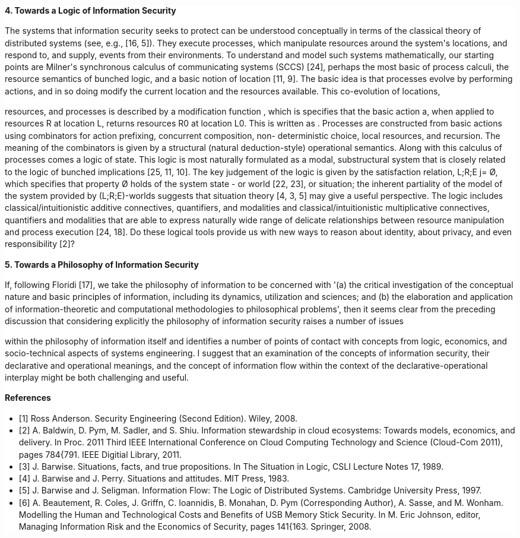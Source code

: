 **4\. Towards a Logic of Information Security**

The systems that information security seeks to protect can be understood
conceptually in terms of the classical theory of distributed systems (see,
e.g., [16, 5]). They execute processes, which manipulate resources around the
system's locations, and respond to, and supply, events from their
environments. To understand and model such systems mathematically, our
starting points are Milner's synchronous calculus of communicating systems
(SCCS) [24], perhaps the most basic of process calculi, the resource semantics
of bunched logic, and a basic notion of location [11, 9]. The basic idea is
that processes evolve by performing actions, and in so doing modify the
current location and the resources available. This co-evolution of locations,

resources, and processes is described by a modification function <see PDF
version>, which is specifies that the basic action a, when applied to
resources R at location L, returns resources R0 at location L0. This is
written as <see PDF version>. Processes are constructed from basic actions
using combinators for action prefixing, concurrent composition, non-
deterministic choice, local resources, and recursion. The meaning of the
combinators is given by a structural (natural deduction-style) operational
semantics. Along with this calculus of processes comes a logic of state. This
logic is most naturally formulated as a modal, substructural system that is
closely related to the logic of bunched implications [25, 11, 10]. The key
judgement of the logic is given by the satisfaction relation, L;R;E j= Ø,
which specifies that property Ø holds of the system state - or world [22, 23],
or situation; the inherent partiality of the model of the system provided by
(L;R;E)-worlds suggests that situation theory [4, 3, 5] may give a useful
perspective. The logic includes classical/intuitionistic additive connectives,
quantifiers, and modalities and classical/intuitionistic multiplicative
connectives, quantifiers and modalities that are able to express naturally
wide range of delicate relationships between resource manipulation and process
execution [24, 18]. Do these logical tools provide us with new ways to reason
about identity, about privacy, and even responsibility [2]?

**5\. Towards a Philosophy of Information Security**

If, following Floridi [17], we take the philosophy of information to be
concerned with '(a) the critical investigation of the conceptual nature and
basic principles of information, including its dynamics, utilization and
sciences; and (b) the elaboration and application of information-theoretic and
computational methodologies to philosophical problems', then it seems clear
from the preceding discussion that considering explicitly the philosophy of
information security raises a number of issues

within the philosophy of information itself and identifies a number of points
of contact with concepts from logic, economics, and socio-technical aspects of
systems engineering. I suggest that an examination of the concepts of
information security, their declarative and operational meanings, and the
concept of information flow within the context of the declarative-operational
interplay might be both challenging and useful.

**References**

  * [1] Ross Anderson. Security Engineering (Second Edition). Wiley, 2008.
  * [2] A. Baldwin, D. Pym, M. Sadler, and S. Shiu. Information stewardship in cloud ecosystems: Towards models, economics, and delivery. In Proc. 2011 Third IEEE International Conference on Cloud Computing Technology and Science (Cloud-Com 2011), pages 784{791. IEEE Digitial Library, 2011.
  * [3] J. Barwise. Situations, facts, and true propositions. In The Situation in Logic, CSLI Lecture Notes 17, 1989.
  * [4] J. Barwise and J. Perry. Situations and attitudes. MIT Press, 1983.
  * [5] J. Barwise and J. Seligman. Information Flow: The Logic of Distributed Systems. Cambridge University Press, 1997.
  * [6] A. Beautement, R. Coles, J. Griffn, C. Ioannidis, B. Monahan, D. Pym (Corresponding Author), A. Sasse, and M. Wonham. Modelling the Human and Technological Costs and Benefits of USB Memory Stick Security. In M. Eric Johnson, editor, Managing Information Risk and the Economics of Security, pages 141{163. Springer, 2008.